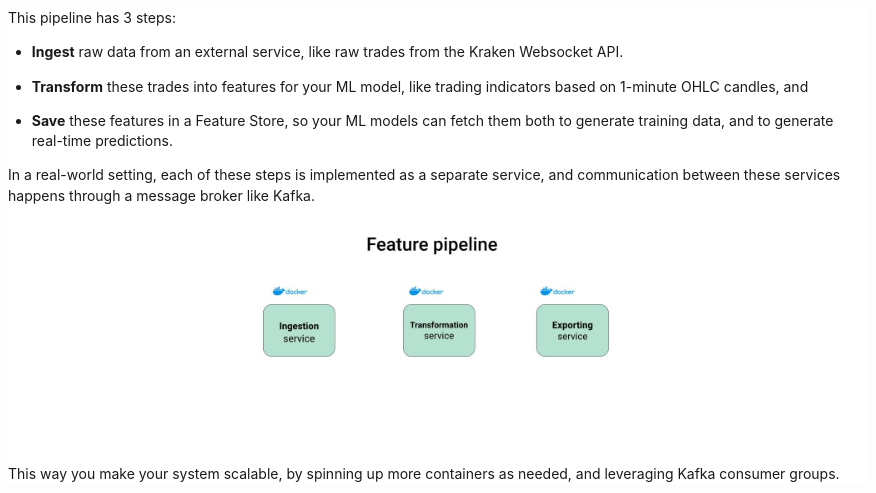 This pipeline has 3 steps:

- **Ingest** raw data from an external service, like raw trades from the Kraken Websocket API.

- **Transform** these trades into features for your ML model, like trading indicators based on 1-minute OHLC candles, and

- **Save** these features in a Feature Store, so your ML models can fetch them both to generate training data, and to generate real-time predictions.

In a real-world setting, each of these steps is implemented as a separate service, and communication between these services happens through a message broker like Kafka.

<div align="center">
    <img src="./assets/docker_and_kafka.gif" width='400' />
</div>

This way you make your system scalable, by spinning up more containers as needed, and leveraging Kafka consumer groups.

<div align="center">